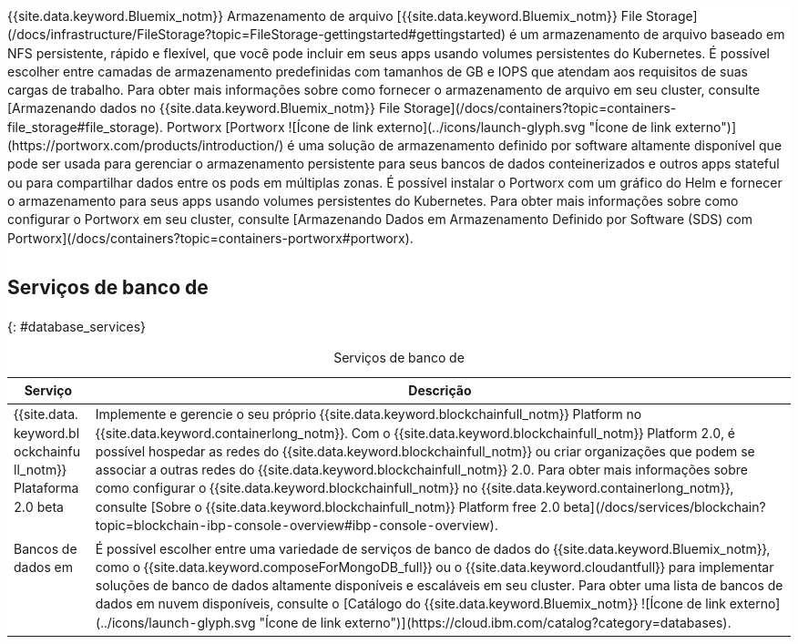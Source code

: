   <td>{{site.data.keyword.Bluemix_notm}}  Armazenamento de arquivo</td>
  <td>[{{site.data.keyword.Bluemix_notm}} File Storage](/docs/infrastructure/FileStorage?topic=FileStorage-gettingstarted#gettingstarted) é um armazenamento de arquivo baseado em NFS persistente, rápido e flexível, que você pode incluir em seus apps usando volumes persistentes do Kubernetes. É possível escolher entre camadas de armazenamento predefinidas com tamanhos de GB e IOPS que atendam aos requisitos de suas cargas de trabalho. Para obter mais informações sobre como fornecer o armazenamento de arquivo em seu cluster, consulte [Armazenando dados no {{site.data.keyword.Bluemix_notm}} File Storage](/docs/containers?topic=containers-file_storage#file_storage).</td>
  </tr>
  <tr>
    <td>Portworx</td>
    <td>[Portworx ![Ícone de link externo](../icons/launch-glyph.svg "Ícone de link externo")](https://portworx.com/products/introduction/) é uma solução de armazenamento definido por software altamente disponível que pode ser usada para gerenciar o armazenamento persistente para seus bancos de dados conteinerizados e outros apps stateful ou para compartilhar dados entre os pods em múltiplas zonas. É possível instalar o Portworx com um gráfico do Helm e fornecer o armazenamento para seus apps usando volumes persistentes do Kubernetes. Para obter mais informações sobre como configurar o Portworx em seu cluster, consulte [Armazenando Dados em Armazenamento Definido por Software (SDS) com Portworx](/docs/containers?topic=containers-portworx#portworx).</td>
  </tr>
</tbody>
</table>

<br />


## Serviços de banco de
{: #database_services}

<table summary="A tabela mostra os serviços disponíveis que você pode incluir em seu cluster para incluir recursos do banco de dados. As linhas devem ser lidas da esquerda para a direita, com o nome do serviço na coluna um, e uma descrição do serviço na coluna dois. ">
<caption>Serviços de banco de</caption>
<thead>
<tr>
<th>Serviço</th>
<th>Descrição</th>
</tr>
</thead>
<tbody>
  <tr>
    <td>{{site.data.keyword.blockchainfull_notm}} Plataforma 2.0 beta</td>
    <td>Implemente e gerencie o seu próprio {{site.data.keyword.blockchainfull_notm}} Platform no {{site.data.keyword.containerlong_notm}}. Com o {{site.data.keyword.blockchainfull_notm}} Platform 2.0, é possível hospedar as redes do {{site.data.keyword.blockchainfull_notm}} ou criar organizações que podem se associar a outras redes do {{site.data.keyword.blockchainfull_notm}} 2.0. Para obter mais informações sobre como configurar o {{site.data.keyword.blockchainfull_notm}} no {{site.data.keyword.containerlong_notm}}, consulte [Sobre o {{site.data.keyword.blockchainfull_notm}} Platform free 2.0 beta](/docs/services/blockchain?topic=blockchain-ibp-console-overview#ibp-console-overview).</td>
  </tr>
<tr>
  <td>Bancos de dados em</td>
  <td>É possível escolher entre uma variedade de serviços de banco de dados do {{site.data.keyword.Bluemix_notm}}, como o {{site.data.keyword.composeForMongoDB_full}} ou o {{site.data.keyword.cloudantfull}} para implementar soluções de banco de dados altamente disponíveis e escaláveis em seu cluster. Para obter uma lista de bancos de dados em nuvem disponíveis, consulte o [Catálogo do {{site.data.keyword.Bluemix_notm}} ![Ícone de link externo](../icons/launch-glyph.svg "Ícone de link externo")](https://cloud.ibm.com/catalog?category=databases).  </td>
  </tr>
  </tbody>
  </table>
